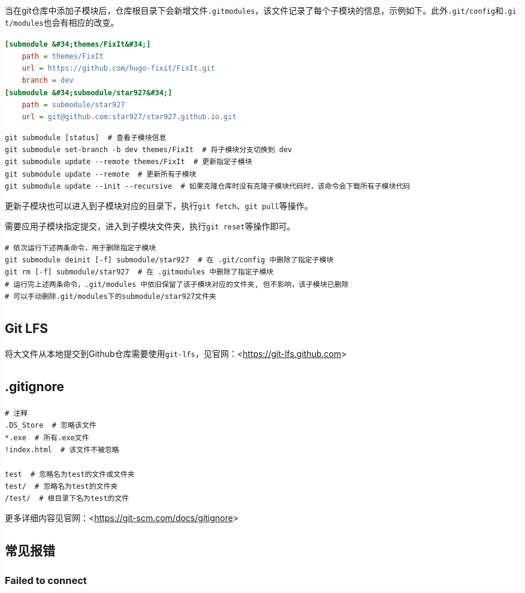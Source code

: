 当在git仓库中添加子模块后，仓库根目录下会新增文件`.gitmodules`，该文件记录了每个子模块的信息，示例如下。此外`.git/config`和`.git/modules`也会有相应的改变。

```ini
[submodule &#34;themes/FixIt&#34;]
	path = themes/FixIt
	url = https://github.com/hugo-fixit/FixIt.git
	branch = dev
[submodule &#34;submodule/star927&#34;]
	path = submodule/star927
	url = git@github.com:star927/star927.github.io.git
```

```shell
git submodule [status]  # 查看子模块信息
git submodule set-branch -b dev themes/FixIt  # 将子模块分支切换到 dev
git submodule update --remote themes/FixIt  # 更新指定子模块
git submodule update --remote  # 更新所有子模块
git submodule update --init --recursive  # 如果克隆仓库时没有克隆子模块代码时，该命令会下载所有子模块代码
```

更新子模块也可以进入到子模块对应的目录下，执行`git fetch`、`git pull`等操作。

需要应用子模块指定提交，进入到子模块文件夹，执行`git reset`等操作即可。

```shell
# 依次运行下述两条命令，用于删除指定子模块
git submodule deinit [-f] submodule/star927  # 在 .git/config 中删除了指定子模块
git rm [-f] submodule/star927  # 在 .gitmodules 中删除了指定子模块
# 运行完上述两条命令，.git/modules 中依旧保留了该子模块对应的文件夹, 但不影响，该子模块已删除
# 可以手动删除.git/modules下的submodule/star927文件夹
```

## Git LFS

将大文件从本地提交到Github仓库需要使用`git-lfs`，见官网：&lt;https://git-lfs.github.com&gt;

## .gitignore

```
# 注释
.DS_Store  # 忽略该文件
*.exe  # 所有.exe文件
!index.html  # 该文件不被忽略

test  # 忽略名为test的文件或文件夹
test/  # 忽略名为test的文件夹
/test/  # 根目录下名为test的文件
```

更多详细内容见官网：&lt;https://git-scm.com/docs/gitignore&gt;

## 常见报错

### Failed to connect
